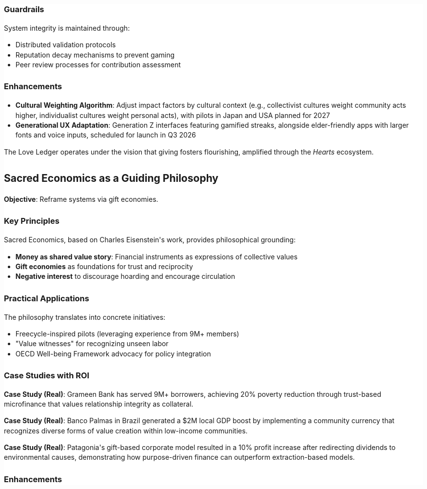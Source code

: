 ### Guardrails

System integrity is maintained through:

- Distributed validation protocols
- Reputation decay mechanisms to prevent gaming
- Peer review processes for contribution assessment

### Enhancements

- **Cultural Weighting Algorithm**: Adjust impact factors by cultural context (e.g., collectivist cultures weight community acts higher, individualist cultures weight personal acts), with pilots in Japan and USA planned for 2027
- **Generational UX Adaptation**: Generation Z interfaces featuring gamified streaks, alongside elder-friendly apps with larger fonts and voice inputs, scheduled for launch in Q3 2026

The Love Ledger operates under the vision that giving fosters flourishing, amplified through the *Hearts* ecosystem.

## <a id="sacred-economics"></a>Sacred Economics as a Guiding Philosophy

**Objective**: Reframe systems via gift economies.

### Key Principles

Sacred Economics, based on Charles Eisenstein's work, provides philosophical grounding:

- **Money as shared value story**: Financial instruments as expressions of collective values
- **Gift economies** as foundations for trust and reciprocity
- **Negative interest** to discourage hoarding and encourage circulation

### Practical Applications

The philosophy translates into concrete initiatives:

- Freecycle-inspired pilots (leveraging experience from 9M+ members)
- "Value witnesses" for recognizing unseen labor
- OECD Well-being Framework advocacy for policy integration

### Case Studies with ROI

**Case Study (Real)**: Grameen Bank has served 9M+ borrowers, achieving 20% poverty reduction through trust-based microfinance that values relationship integrity as collateral.

**Case Study (Real)**: Banco Palmas in Brazil generated a $2M local GDP boost by implementing a community currency that recognizes diverse forms of value creation within low-income communities.

**Case Study (Real)**: Patagonia's gift-based corporate model resulted in a 10% profit increase after redirecting dividends to environmental causes, demonstrating how purpose-driven finance can outperform extraction-based models.

### Enhancements
